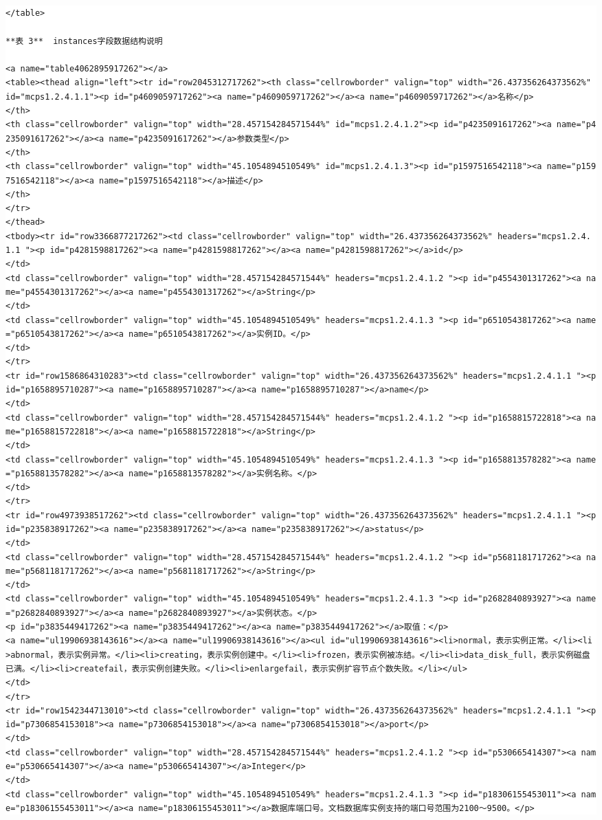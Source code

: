     </table>

    **表 3**  instances字段数据结构说明

    <a name="table4062895917262"></a>
    <table><thead align="left"><tr id="row2045312717262"><th class="cellrowborder" valign="top" width="26.437356264373562%" id="mcps1.2.4.1.1"><p id="p4609059717262"><a name="p4609059717262"></a><a name="p4609059717262"></a>名称</p>
    </th>
    <th class="cellrowborder" valign="top" width="28.457154284571544%" id="mcps1.2.4.1.2"><p id="p4235091617262"><a name="p4235091617262"></a><a name="p4235091617262"></a>参数类型</p>
    </th>
    <th class="cellrowborder" valign="top" width="45.1054894510549%" id="mcps1.2.4.1.3"><p id="p1597516542118"><a name="p1597516542118"></a><a name="p1597516542118"></a>描述</p>
    </th>
    </tr>
    </thead>
    <tbody><tr id="row3366877217262"><td class="cellrowborder" valign="top" width="26.437356264373562%" headers="mcps1.2.4.1.1 "><p id="p4281598817262"><a name="p4281598817262"></a><a name="p4281598817262"></a>id</p>
    </td>
    <td class="cellrowborder" valign="top" width="28.457154284571544%" headers="mcps1.2.4.1.2 "><p id="p4554301317262"><a name="p4554301317262"></a><a name="p4554301317262"></a>String</p>
    </td>
    <td class="cellrowborder" valign="top" width="45.1054894510549%" headers="mcps1.2.4.1.3 "><p id="p6510543817262"><a name="p6510543817262"></a><a name="p6510543817262"></a>实例ID。</p>
    </td>
    </tr>
    <tr id="row1586864310283"><td class="cellrowborder" valign="top" width="26.437356264373562%" headers="mcps1.2.4.1.1 "><p id="p1658895710287"><a name="p1658895710287"></a><a name="p1658895710287"></a>name</p>
    </td>
    <td class="cellrowborder" valign="top" width="28.457154284571544%" headers="mcps1.2.4.1.2 "><p id="p1658815722818"><a name="p1658815722818"></a><a name="p1658815722818"></a>String</p>
    </td>
    <td class="cellrowborder" valign="top" width="45.1054894510549%" headers="mcps1.2.4.1.3 "><p id="p1658813578282"><a name="p1658813578282"></a><a name="p1658813578282"></a>实例名称。</p>
    </td>
    </tr>
    <tr id="row4973938517262"><td class="cellrowborder" valign="top" width="26.437356264373562%" headers="mcps1.2.4.1.1 "><p id="p235838917262"><a name="p235838917262"></a><a name="p235838917262"></a>status</p>
    </td>
    <td class="cellrowborder" valign="top" width="28.457154284571544%" headers="mcps1.2.4.1.2 "><p id="p5681181717262"><a name="p5681181717262"></a><a name="p5681181717262"></a>String</p>
    </td>
    <td class="cellrowborder" valign="top" width="45.1054894510549%" headers="mcps1.2.4.1.3 "><p id="p2682840893927"><a name="p2682840893927"></a><a name="p2682840893927"></a>实例状态。</p>
    <p id="p3835449417262"><a name="p3835449417262"></a><a name="p3835449417262"></a>取值：</p>
    <a name="ul19906938143616"></a><a name="ul19906938143616"></a><ul id="ul19906938143616"><li>normal，表示实例正常。</li><li>abnormal，表示实例异常。</li><li>creating，表示实例创建中。</li><li>frozen，表示实例被冻结。</li><li>data_disk_full，表示实例磁盘已满。</li><li>createfail，表示实例创建失败。</li><li>enlargefail，表示实例扩容节点个数失败。</li></ul>
    </td>
    </tr>
    <tr id="row1542344713010"><td class="cellrowborder" valign="top" width="26.437356264373562%" headers="mcps1.2.4.1.1 "><p id="p7306854153018"><a name="p7306854153018"></a><a name="p7306854153018"></a>port</p>
    </td>
    <td class="cellrowborder" valign="top" width="28.457154284571544%" headers="mcps1.2.4.1.2 "><p id="p530665414307"><a name="p530665414307"></a><a name="p530665414307"></a>Integer</p>
    </td>
    <td class="cellrowborder" valign="top" width="45.1054894510549%" headers="mcps1.2.4.1.3 "><p id="p18306155453011"><a name="p18306155453011"></a><a name="p18306155453011"></a>数据库端口号。文档数据库实例支持的端口号范围为2100～9500。</p>